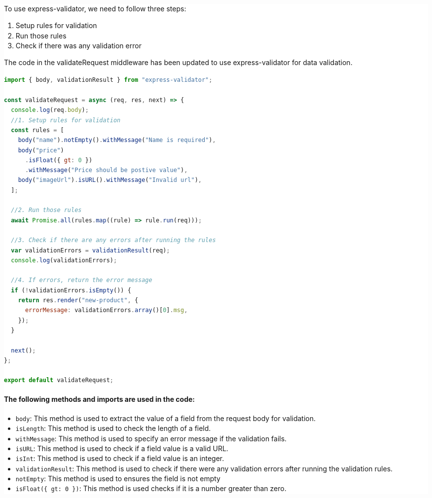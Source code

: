 To use express-validator, we need to follow three steps:
1. Setup rules for validation
2. Run those rules
3. Check if there was any validation error

The code in the validateRequest middleware has been updated to use
express-validator for data validation.
```javascript
import { body, validationResult } from "express-validator";

const validateRequest = async (req, res, next) => {
  console.log(req.body);
  //1. Setup rules for validation
  const rules = [
    body("name").notEmpty().withMessage("Name is required"),
    body("price")
      .isFloat({ gt: 0 })
      .withMessage("Price should be postive value"),
    body("imageUrl").isURL().withMessage("Invalid url"),
  ];

  //2. Run those rules
  await Promise.all(rules.map((rule) => rule.run(req)));

  //3. Check if there are any errors after running the rules
  var validationErrors = validationResult(req);
  console.log(validationErrors);

  //4. If errors, return the error message
  if (!validationErrors.isEmpty()) {
    return res.render("new-product", {
      errorMessage: validationErrors.array()[0].msg,
    });
  }

  next();
};

export default validateRequest;
```

#### The following methods and imports are used in the code:
- `body`: This method is used to extract the value of a field from the request
body for validation.
- `isLength`: This method is used to check the length of a field.
- `withMessage`: This method is used to specify an error message if the
validation fails.
- `isURL`: This method is used to check if a field value is a valid URL.
- `isInt`: This method is used to check if a field value is an integer.
- `validationResult`: This method is used to check if there were any validation
errors after running the validation rules.
- `notEmpty`: This method is used  to ensures the field is not empty
- `isFloat({ gt: 0 })`: This method is used checks if it is a number greater than zero.
